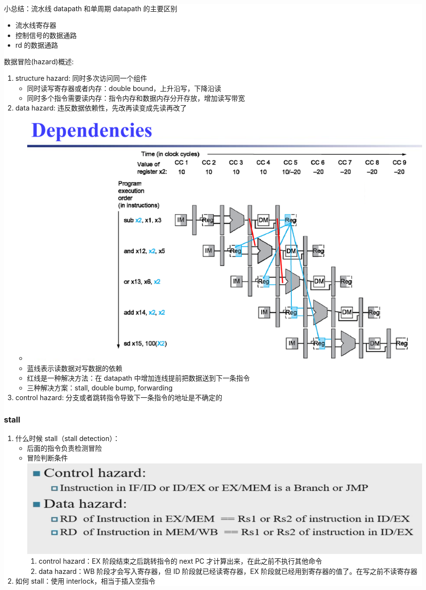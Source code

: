 小总结：流水线 datapath 和单周期 datapath 的主要区别
- 流水线寄存器
- 控制信号的数据通路
- rd 的数据通路

数据冒险(hazard)概述:
1. structure hazard: 同时多次访问同一个组件
    - 同时读写寄存器或者内存：double bound，上升沿写，下降沿读
    - 同时多个指令需要读内存：指令内存和数据内存分开存放，增加读写带宽
1. data hazard: 违反数据依赖性，先改再读变成先读再改了
    - ![计组](./imgs/2023-04-26-12-01-31.png)
    - 蓝线表示读数据对写数据的依赖
    - 红线是一种解决方法：在 datapath 中增加连线提前把数据送到下一条指令
    - 三种解决方案：stall, double bump, forwarding
1. control hazard: 分支或者跳转指令导致下一条指令的地址是不确定的

### stall

1. 什么时候 stall（stall detection）：
    - 后面的指令负责检测冒险
    - 冒险判断条件 ![CO](./imgs/2023-06-06-12-46-48.png)
        1. control hazard：EX 阶段结束之后跳转指令的 next PC 才计算出来，在此之前不执行其他命令
        1. data hazard：WB 阶段才会写入寄存器，但 ID 阶段就已经读寄存器，EX 阶段就已经用到寄存器的值了。在写之前不读寄存器
1. 如何 stall：使用 interlock，相当于插入空指令